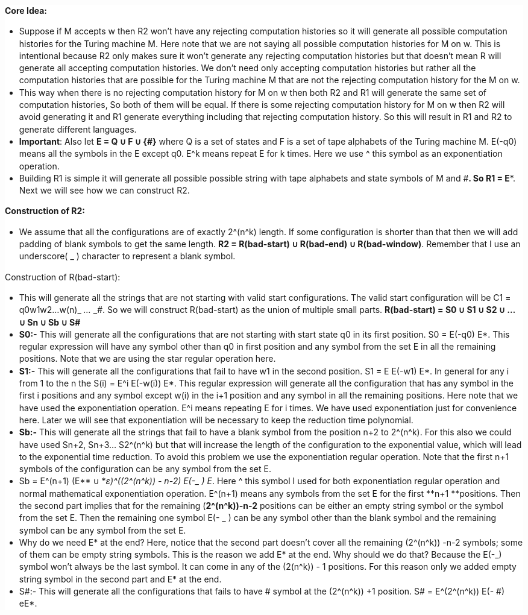 **Core Idea:**



* Suppose if M accepts w then R2 won’t have any rejecting computation histories so it will generate all possible computation histories for the Turing machine M. Here note that we are not saying all possible computation histories for M on w. This is intentional because R2 only makes sure it won’t generate any rejecting computation histories but that doesn’t mean R will generate all accepting computation histories. We don’t need only accepting computation histories but rather all the computation histories that are possible for the Turing machine M that are not the rejecting computation history for the M on w.
* This way when there is no rejecting computation history for M on w then both R2 and R1 will generate the same set of computation histories, So both of them will be equal. If there is some rejecting computation history for M on w then R2 will avoid generating it and R1 generate everything including that rejecting computation history. So this will result in R1 and R2 to generate different languages.
* **Important**: Also let **E = Q ∪ F ∪ {#}** where Q is a set of states and F is a set of tape alphabets of the Turing machine M. E(-q0) means all the symbols in the E except q0. E^k means repeat E for k times. Here we use ^ this symbol as an exponentiation operation.
* Building R1 is simple it will generate all possible possible string with tape alphabets and state symbols of M and #**. So R1 = E***. Next we will see how we can construct R2.

**Construction of R2:**



* We assume that all the configurations are of exactly 2^(n^k) length. If some configuration is shorter than that then we will add padding of blank symbols to get the same length. **R2 = R(bad-start) ∪ R(bad-end) ∪ R(bad-window)**. Remember that I use an underscore( _ ) character to represent a blank symbol.

Construction of R(bad-start):



* This will generate all the strings that are not starting with valid start configurations. The valid start configuration will be C1 = q0w1w2…w(n)_ _…_ _#. So we will construct R(bad-start) as the union of multiple small parts. **R(bad-start) = S0 ∪ S1 ∪ S2 ∪ … ∪ Sn ∪ Sb ∪ S#**
* **S0:-** This will generate all the configurations that are not starting with start state q0 in its first position. S0 = E(-q0) E*. This regular expression will have any symbol other than q0 in first position and any symbol from the set E in all the remaining positions. Note that we are using the star regular operation here.
* **S1:-** This will generate all the configurations that fail to have w1 in the second position. S1 = E E(-w1) E*. In general for any i from 1 to the n the S(i) = E^i E(-w(i)) E*. This regular expression will generate all the configuration that has any symbol in the first i positions and any symbol except w(i) in the i+1 position and any symbol in all the remaining positions. Here note that we have used the exponentiation operation. E^i means repeating E for i times. We have used exponentiation just for convenience here. Later we will see that exponentiation will be necessary to keep the reduction time polynomial.
* **Sb:-** This will generate all the strings that fail to have a blank symbol from the position n+2 to 2^(n^k). For this also we could have used Sn+2, Sn+3… S2^(n^k) but that will increase the length of the configuration to the exponential value, which will lead to the exponential time reduction. To avoid this problem we use the exponentiation regular operation. Note that the first n+1 symbols of the configuration can be any symbol from the set E. 
* Sb = E^(n+1) (E** ∪ **ε)^((2^(n^k)) - n-2) E(-_ ) E*. Here ^ this symbol I used for both exponentiation regular operation and normal mathematical exponentiation operation. E^(n+1) means any symbols from the set E for the first **n+1 **positions. Then the second part implies that for the remaining (**2^(n^k))-n-2** positions can be either an empty string symbol or the symbol from the set E. Then the remaining one symbol E(- _ ) can be any symbol other than the blank symbol and the remaining symbol can be any symbol from the set E. 
* Why do we need E* at the end? Here, notice that the second part doesn’t cover all the remaining (2^(n^k)) -n-2  symbols; some of them can be empty string symbols. This is the reason we add E* at the end. Why should we do that? Because the E(-_) symbol won’t always be the last symbol. It can come in any of the (2(n^k)) - 1 positions. For this reason only we added empty string symbol in the second part and E* at the end.
* S#:- This will generate all the configurations that fails to have # symbol at the (2^(n^k)) +1 position. S# = E^(2^(n^k)) E(- #) eE*.
